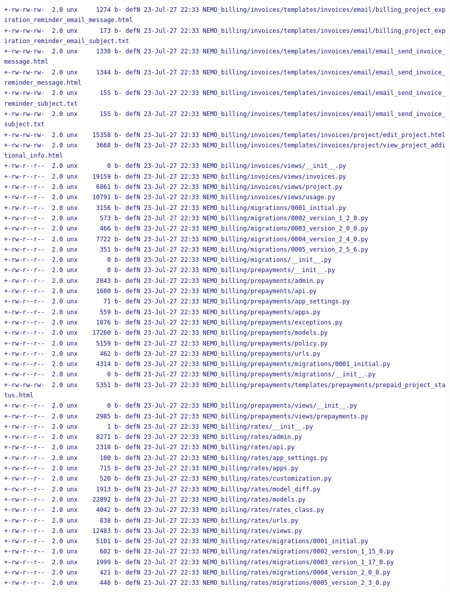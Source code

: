 ```diff
+-rw-rw-rw-  2.0 unx     1274 b- defN 23-Jul-27 22:33 NEMO_billing/invoices/templates/invoices/email/billing_project_expiration_reminder_email_message.html
+-rw-rw-rw-  2.0 unx      173 b- defN 23-Jul-27 22:33 NEMO_billing/invoices/templates/invoices/email/billing_project_expiration_reminder_email_subject.txt
+-rw-rw-rw-  2.0 unx     1330 b- defN 23-Jul-27 22:33 NEMO_billing/invoices/templates/invoices/email/email_send_invoice_message.html
+-rw-rw-rw-  2.0 unx     1344 b- defN 23-Jul-27 22:33 NEMO_billing/invoices/templates/invoices/email/email_send_invoice_reminder_message.html
+-rw-rw-rw-  2.0 unx      155 b- defN 23-Jul-27 22:33 NEMO_billing/invoices/templates/invoices/email/email_send_invoice_reminder_subject.txt
+-rw-rw-rw-  2.0 unx      155 b- defN 23-Jul-27 22:33 NEMO_billing/invoices/templates/invoices/email/email_send_invoice_subject.txt
+-rw-rw-rw-  2.0 unx    15358 b- defN 23-Jul-27 22:33 NEMO_billing/invoices/templates/invoices/project/edit_project.html
+-rw-rw-rw-  2.0 unx     3668 b- defN 23-Jul-27 22:33 NEMO_billing/invoices/templates/invoices/project/view_project_additional_info.html
+-rw-r--r--  2.0 unx        0 b- defN 23-Jul-27 22:33 NEMO_billing/invoices/views/__init__.py
+-rw-r--r--  2.0 unx    19159 b- defN 23-Jul-27 22:33 NEMO_billing/invoices/views/invoices.py
+-rw-r--r--  2.0 unx     6861 b- defN 23-Jul-27 22:33 NEMO_billing/invoices/views/project.py
+-rw-r--r--  2.0 unx    10791 b- defN 23-Jul-27 22:33 NEMO_billing/invoices/views/usage.py
+-rw-r--r--  2.0 unx     3156 b- defN 23-Jul-27 22:33 NEMO_billing/migrations/0001_initial.py
+-rw-r--r--  2.0 unx      573 b- defN 23-Jul-27 22:33 NEMO_billing/migrations/0002_version_1_2_0.py
+-rw-r--r--  2.0 unx      466 b- defN 23-Jul-27 22:33 NEMO_billing/migrations/0003_version_2_0_0.py
+-rw-r--r--  2.0 unx     7722 b- defN 23-Jul-27 22:33 NEMO_billing/migrations/0004_version_2_4_0.py
+-rw-r--r--  2.0 unx      351 b- defN 23-Jul-27 22:33 NEMO_billing/migrations/0005_version_2_5_6.py
+-rw-r--r--  2.0 unx        0 b- defN 23-Jul-27 22:33 NEMO_billing/migrations/__init__.py
+-rw-r--r--  2.0 unx        0 b- defN 23-Jul-27 22:33 NEMO_billing/prepayments/__init__.py
+-rw-r--r--  2.0 unx     2843 b- defN 23-Jul-27 22:33 NEMO_billing/prepayments/admin.py
+-rw-r--r--  2.0 unx     1680 b- defN 23-Jul-27 22:33 NEMO_billing/prepayments/api.py
+-rw-r--r--  2.0 unx       71 b- defN 23-Jul-27 22:33 NEMO_billing/prepayments/app_settings.py
+-rw-r--r--  2.0 unx      559 b- defN 23-Jul-27 22:33 NEMO_billing/prepayments/apps.py
+-rw-r--r--  2.0 unx     1876 b- defN 23-Jul-27 22:33 NEMO_billing/prepayments/exceptions.py
+-rw-r--r--  2.0 unx    17260 b- defN 23-Jul-27 22:33 NEMO_billing/prepayments/models.py
+-rw-r--r--  2.0 unx     5159 b- defN 23-Jul-27 22:33 NEMO_billing/prepayments/policy.py
+-rw-r--r--  2.0 unx      462 b- defN 23-Jul-27 22:33 NEMO_billing/prepayments/urls.py
+-rw-r--r--  2.0 unx     4314 b- defN 23-Jul-27 22:33 NEMO_billing/prepayments/migrations/0001_initial.py
+-rw-r--r--  2.0 unx        0 b- defN 23-Jul-27 22:33 NEMO_billing/prepayments/migrations/__init__.py
+-rw-rw-rw-  2.0 unx     5351 b- defN 23-Jul-27 22:33 NEMO_billing/prepayments/templates/prepayments/prepaid_project_status.html
+-rw-r--r--  2.0 unx        0 b- defN 23-Jul-27 22:33 NEMO_billing/prepayments/views/__init__.py
+-rw-r--r--  2.0 unx     2985 b- defN 23-Jul-27 22:33 NEMO_billing/prepayments/views/prepayments.py
+-rw-r--r--  2.0 unx        1 b- defN 23-Jul-27 22:33 NEMO_billing/rates/__init__.py
+-rw-r--r--  2.0 unx     8271 b- defN 23-Jul-27 22:33 NEMO_billing/rates/admin.py
+-rw-r--r--  2.0 unx     2318 b- defN 23-Jul-27 22:33 NEMO_billing/rates/api.py
+-rw-r--r--  2.0 unx      100 b- defN 23-Jul-27 22:33 NEMO_billing/rates/app_settings.py
+-rw-r--r--  2.0 unx      715 b- defN 23-Jul-27 22:33 NEMO_billing/rates/apps.py
+-rw-r--r--  2.0 unx      520 b- defN 23-Jul-27 22:33 NEMO_billing/rates/customization.py
+-rw-r--r--  2.0 unx     1913 b- defN 23-Jul-27 22:33 NEMO_billing/rates/model_diff.py
+-rw-r--r--  2.0 unx    22892 b- defN 23-Jul-27 22:33 NEMO_billing/rates/models.py
+-rw-r--r--  2.0 unx     4042 b- defN 23-Jul-27 22:33 NEMO_billing/rates/rates_class.py
+-rw-r--r--  2.0 unx      838 b- defN 23-Jul-27 22:33 NEMO_billing/rates/urls.py
+-rw-r--r--  2.0 unx    12483 b- defN 23-Jul-27 22:33 NEMO_billing/rates/views.py
+-rw-r--r--  2.0 unx     5101 b- defN 23-Jul-27 22:33 NEMO_billing/rates/migrations/0001_initial.py
+-rw-r--r--  2.0 unx      602 b- defN 23-Jul-27 22:33 NEMO_billing/rates/migrations/0002_version_1_15_0.py
+-rw-r--r--  2.0 unx     1999 b- defN 23-Jul-27 22:33 NEMO_billing/rates/migrations/0003_version_1_17_0.py
+-rw-r--r--  2.0 unx      421 b- defN 23-Jul-27 22:33 NEMO_billing/rates/migrations/0004_version_2_0_0.py
+-rw-r--r--  2.0 unx      448 b- defN 23-Jul-27 22:33 NEMO_billing/rates/migrations/0005_version_2_3_0.py
```